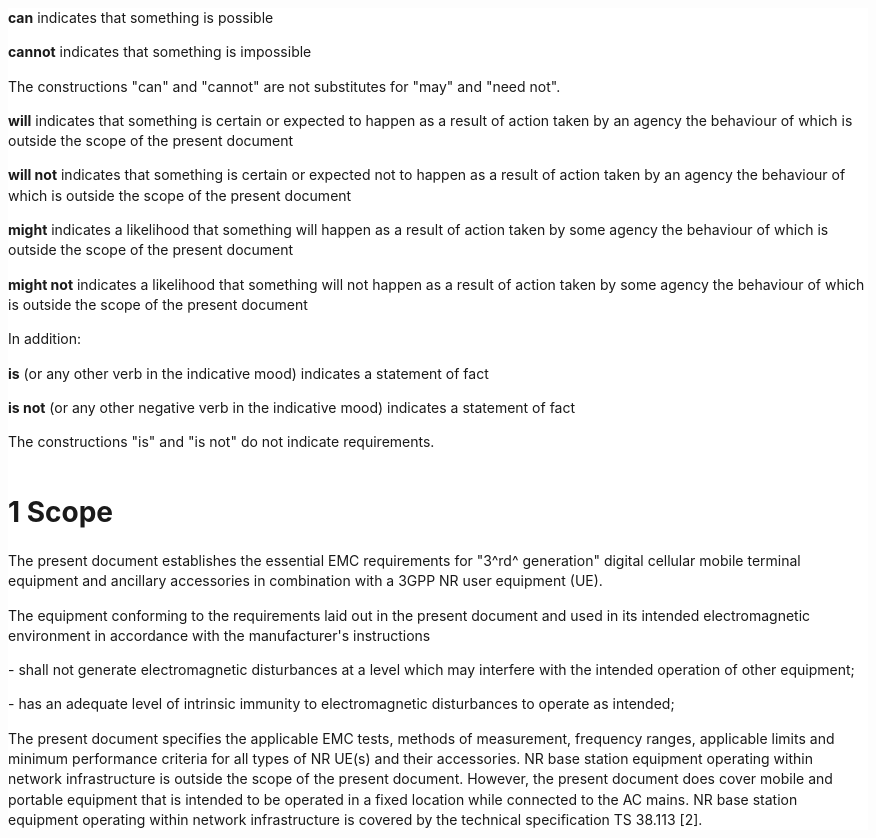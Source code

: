**can** indicates that something is possible

**cannot** indicates that something is impossible

The constructions \"can\" and \"cannot\" are not substitutes for \"may\"
and \"need not\".

**will** indicates that something is certain or expected to happen as a
result of action taken by an agency the behaviour of which is outside
the scope of the present document

**will not** indicates that something is certain or expected not to
happen as a result of action taken by an agency the behaviour of which
is outside the scope of the present document

**might** indicates a likelihood that something will happen as a result
of action taken by some agency the behaviour of which is outside the
scope of the present document

**might not** indicates a likelihood that something will not happen as a
result of action taken by some agency the behaviour of which is outside
the scope of the present document

In addition:

**is** (or any other verb in the indicative mood) indicates a statement
of fact

**is not** (or any other negative verb in the indicative mood) indicates
a statement of fact

The constructions \"is\" and \"is not\" do not indicate requirements.

 1 Scope
=======

The present document establishes the essential EMC requirements for
\"3^rd^ generation\" digital cellular mobile terminal equipment and
ancillary accessories in combination with a 3GPP NR user equipment (UE).

The equipment conforming to the requirements laid out in the present
document and used in its intended electromagnetic environment in
accordance with the manufacturer\'s instructions

\- shall not generate electromagnetic disturbances at a level which may
interfere with the intended operation of other equipment;

\- has an adequate level of intrinsic immunity to electromagnetic
disturbances to operate as intended;

The present document specifies the applicable EMC tests, methods of
measurement, frequency ranges, applicable limits and minimum performance
criteria for all types of NR UE(s) and their accessories. NR base
station equipment operating within network infrastructure is outside the
scope of the present document. However, the present document does cover
mobile and portable equipment that is intended to be operated in a fixed
location while connected to the AC mains. NR base station equipment
operating within network infrastructure is covered by the technical
specification TS 38.113 \[2\].
